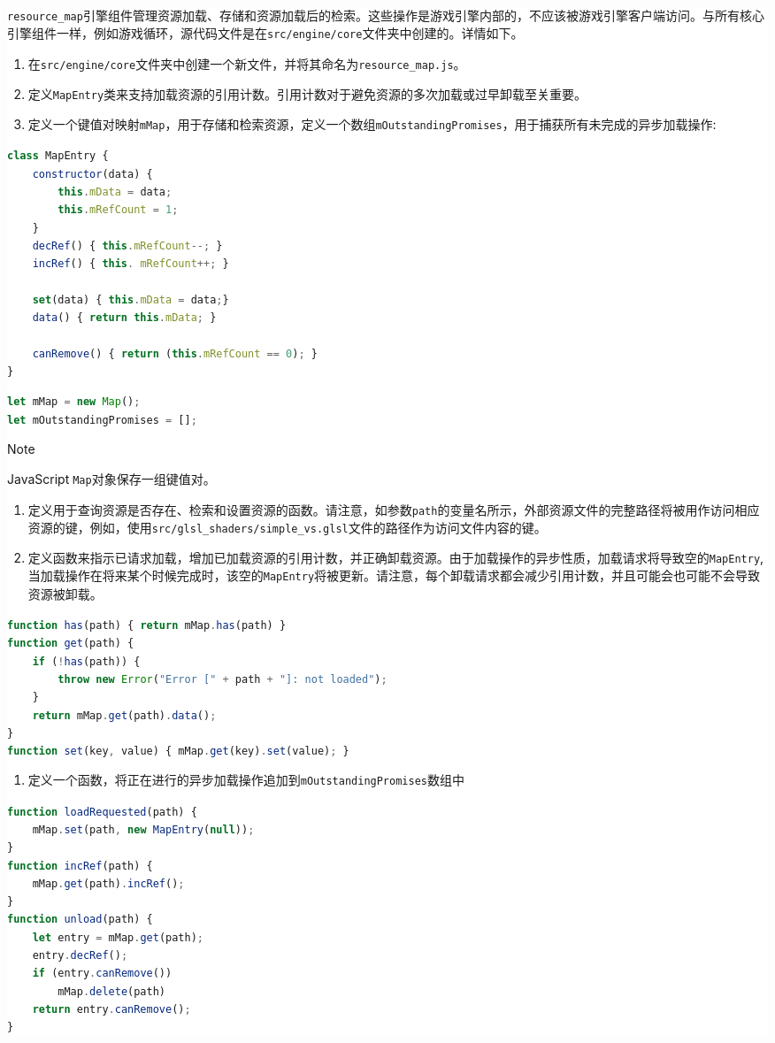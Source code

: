 `resource_map`引擎组件管理资源加载、存储和资源加载后的检索。这些操作是游戏引擎内部的，不应该被游戏引擎客户端访问。与所有核心引擎组件一样，例如游戏循环，源代码文件是在`src/engine/core`文件夹中创建的。详情如下。

1.  在`src/engine/core`文件夹中创建一个新文件，并将其命名为`resource_map.js`。

2.  定义`MapEntry`类来支持加载资源的引用计数。引用计数对于避免资源的多次加载或过早卸载至关重要。

1.  定义一个键值对映射`mMap`，用于存储和检索资源，定义一个数组`mOutstandingPromises`，用于捕获所有未完成的异步加载操作:

```js
class MapEntry {
    constructor(data) {
        this.mData = data;
        this.mRefCount = 1;
    }
    decRef() { this.mRefCount--; }
    incRef() { this. mRefCount++; }

    set(data) { this.mData = data;}
    data() { return this.mData; }

    canRemove() { return (this.mRefCount == 0); }
}

```

```js
let mMap = new Map();
let mOutstandingPromises = [];

```

Note

JavaScript `Map`对象保存一组键值对。

1.  定义用于查询资源是否存在、检索和设置资源的函数。请注意，如参数`path`的变量名所示，外部资源文件的完整路径将被用作访问相应资源的键，例如，使用`src/glsl_shaders/simple_vs.glsl`文件的路径作为访问文件内容的键。

1.  定义函数来指示已请求加载，增加已加载资源的引用计数，并正确卸载资源。由于加载操作的异步性质，加载请求将导致空的`MapEntry`,当加载操作在将来某个时候完成时，该空的`MapEntry`将被更新。请注意，每个卸载请求都会减少引用计数，并且可能会也可能不会导致资源被卸载。

```js
function has(path) { return mMap.has(path) }
function get(path) {
    if (!has(path)) {
        throw new Error("Error [" + path + "]: not loaded");
    }
    return mMap.get(path).data();
}
function set(key, value) { mMap.get(key).set(value); }

```

1.  定义一个函数，将正在进行的异步加载操作追加到`mOutstandingPromises`数组中

```js
function loadRequested(path) {
    mMap.set(path, new MapEntry(null));
}
function incRef(path) {
    mMap.get(path).incRef();
}
function unload(path) {
    let entry = mMap.get(path);
    entry.decRef();
    if (entry.canRemove())
        mMap.delete(path)
    return entry.canRemove();
}
```